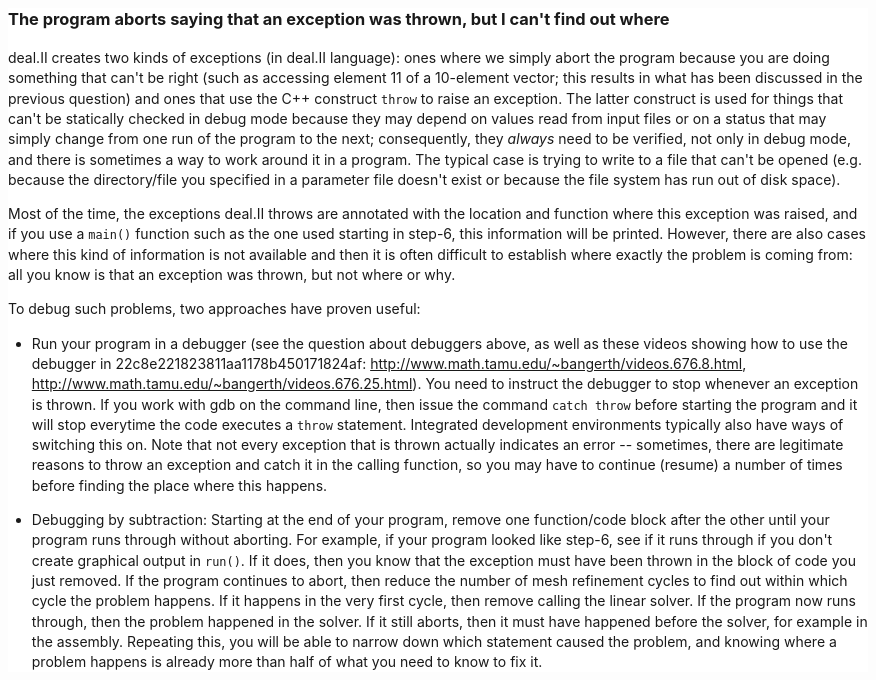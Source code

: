 ### The program aborts saying that an exception was thrown, but I can't find out where

deal.II creates two kinds of exceptions (in deal.II language): ones where we
simply abort the program because you are doing something that can't be right
(such as accessing element 11 of a 10-element vector; this results in what has
been discussed in the previous question) and ones that use the C++ construct
`throw` to raise an exception. The latter construct is used for things that
can't be statically checked in debug mode because they may depend on values
read from input files or on a status that may simply change from one run of
the program to the next; consequently, they <i>always</i> need to be verified,
not only in debug mode, and there is sometimes a way to work around it in a
program. The typical case is trying to write to a file that can't be opened
(e.g. because the directory/file you specified in a parameter file doesn't
exist or because the file system has run out of disk space).

Most of the time, the exceptions deal.II throws are annotated with the
location and function where this exception was raised, and if you use a
`main()` function such as the one used starting in step-6, this information
will be printed. However, there are also cases where this kind of information
is not available and then it is often difficult to establish where exactly the
problem is coming from: all you know is that an exception was thrown, but not
where or why.

To debug such problems, two approaches have proven useful:

 - Run your program in a debugger (see the question about debuggers above,
   as well as these videos showing how to use the debugger in
   22c8e221823811aa1178b450171824af:
   http://www.math.tamu.edu/~bangerth/videos.676.8.html,
   http://www.math.tamu.edu/~bangerth/videos.676.25.html). You need to
   instruct the debugger to stop whenever an exception is thrown. If you
   work with gdb on the command line, then issue the command `catch throw`
   before starting the program and it will stop everytime the code executes
   a `throw` statement. Integrated development environments typically also
   have ways of switching this on. Note that not every exception that is
   thrown actually indicates an error -- sometimes, there are legitimate
   reasons to throw an exception and catch it in the calling function, so
   you may have to continue (resume) a number of times before finding the
   place where this happens.

 - Debugging by subtraction: Starting at the end of your program, remove
   one function/code block after the other until your program runs through
   without aborting. For example, if your program looked like step-6, see
   if it runs through if you don't create graphical output in `run()`. If
   it does, then you know that the exception must have been thrown in the
   block of code you just removed. If the program continues to abort, then
   reduce the number of mesh refinement cycles to find out within which
   cycle the problem happens. If it happens in the very first cycle, then
   remove calling the linear solver. If the program now runs through, then
   the problem happened in the solver. If it still aborts, then it must
   have happened before the solver, for example in the assembly. Repeating
   this, you will be able to narrow down which statement caused the
   problem, and knowing where a problem happens is already more than half
   of what you need to know to fix it.
